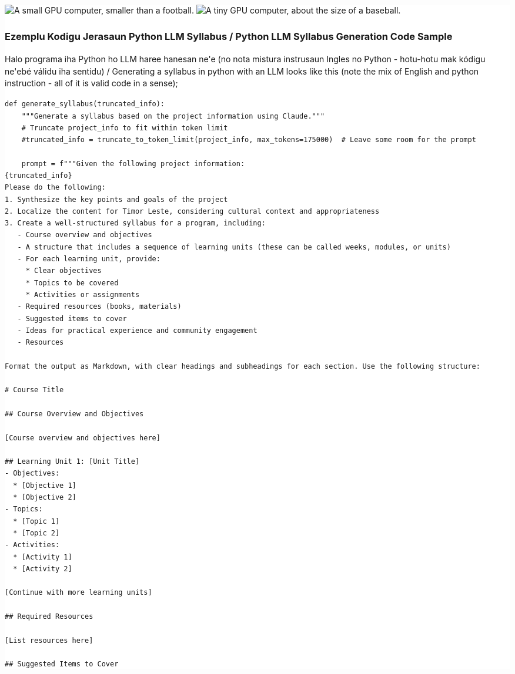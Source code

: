 <img src="jpg/small_gpu.jpg" alt="A small GPU computer, smaller than a football." width="200"/>

<img src="jpg/lil_gpu.jpg" alt="A tiny GPU computer, about the size of a baseball." width="200"/>

### Ezemplu Kodigu Jerasaun Python LLM Syllabus / Python LLM Syllabus Generation Code Sample

Halo programa iha Python ho LLM haree hanesan ne'e (no nota mistura instrusaun Ingles no Python - hotu-hotu mak kódigu ne'ebé válidu iha sentidu) / Generating a syllabus in python with an LLM looks like this (note the mix of English and python instruction - all of it is valid code in a sense);
```
def generate_syllabus(truncated_info):
    """Generate a syllabus based on the project information using Claude."""
    # Truncate project_info to fit within token limit
    #truncated_info = truncate_to_token_limit(project_info, max_tokens=175000)  # Leave some room for the prompt

    prompt = f"""Given the following project information:
{truncated_info}
Please do the following:
1. Synthesize the key points and goals of the project
2. Localize the content for Timor Leste, considering cultural context and appropriateness
3. Create a well-structured syllabus for a program, including:
   - Course overview and objectives
   - A structure that includes a sequence of learning units (these can be called weeks, modules, or units)
   - For each learning unit, provide:
     * Clear objectives
     * Topics to be covered
     * Activities or assignments
   - Required resources (books, materials)
   - Suggested items to cover
   - Ideas for practical experience and community engagement
   - Resources

Format the output as Markdown, with clear headings and subheadings for each section. Use the following structure:

# Course Title

## Course Overview and Objectives

[Course overview and objectives here]

## Learning Unit 1: [Unit Title]
- Objectives:
  * [Objective 1]
  * [Objective 2]
- Topics:
  * [Topic 1]
  * [Topic 2]
- Activities:
  * [Activity 1]
  * [Activity 2]

[Continue with more learning units]

## Required Resources

[List resources here]

## Suggested Items to Cover

```